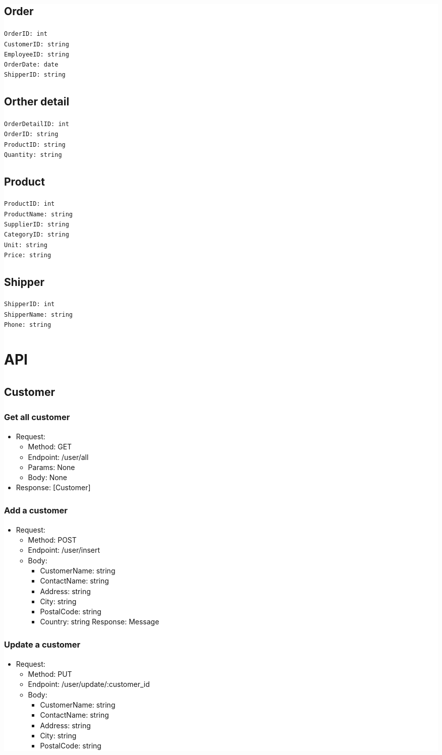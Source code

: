 ## Order
	OrderID: int
	CustomerID: string
	EmployeeID: string
	OrderDate: date
	ShipperID: string
## Orther detail
	OrderDetailID: int
	OrderID: string
	ProductID: string
	Quantity: string
## Product
	ProductID: int
	ProductName: string
	SupplierID: string
	CategoryID: string
	Unit: string
	Price: string
## Shipper
	ShipperID: int
	ShipperName: string
	Phone: string

# API

## Customer
### Get all customer
- Request:
  - Method: GET
  - Endpoint: /user/all
  - Params: None
  - Body: None
- Response: [Customer]
### Add a customer
- Request:
  - Method: POST
  - Endpoint: /user/insert
  - Body:
    - CustomerName: string
    - ContactName: string
    - Address: string
    - City: string
    - PostalCode: string
    - Country: string
Response: Message
### Update a customer
- Request:
  - Method: PUT
  - Endpoint: /user/update/:customer_id
  - Body:
    - CustomerName: string
    - ContactName: string
    - Address: string
    - City: string
    - PostalCode: string